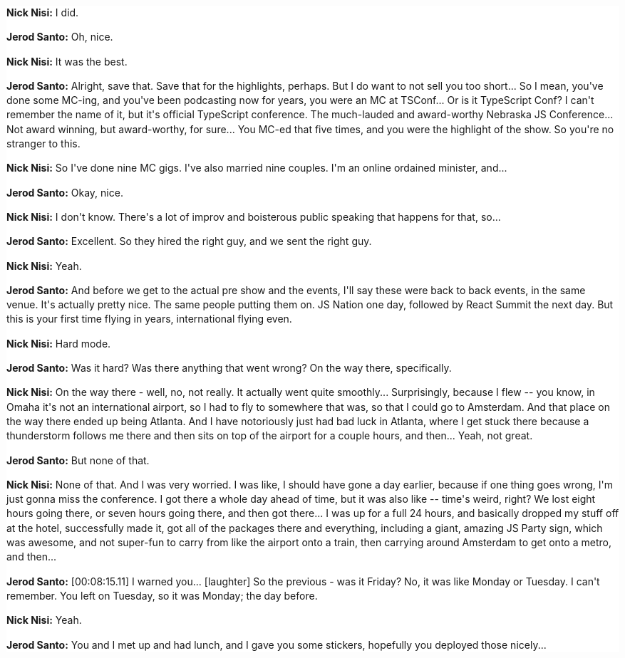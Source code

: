 **Nick Nisi:** I did.

**Jerod Santo:** Oh, nice.

**Nick Nisi:** It was the best.

**Jerod Santo:** Alright, save that. Save that for the highlights, perhaps. But I do want to not sell you too short... So I mean, you've done some MC-ing, and you've been podcasting now for years, you were an MC at TSConf... Or is it TypeScript Conf? I can't remember the name of it, but it's official TypeScript conference. The much-lauded and award-worthy Nebraska JS Conference... Not award winning, but award-worthy, for sure... You MC-ed that five times, and you were the highlight of the show. So you're no stranger to this.

**Nick Nisi:** So I've done nine MC gigs. I've also married nine couples. I'm an online ordained minister, and...

**Jerod Santo:** Okay, nice.

**Nick Nisi:** I don't know. There's a lot of improv and boisterous public speaking that happens for that, so...

**Jerod Santo:** Excellent. So they hired the right guy, and we sent the right guy.

**Nick Nisi:** Yeah.

**Jerod Santo:** And before we get to the actual pre show and the events, I'll say these were back to back events, in the same venue. It's actually pretty nice. The same people putting them on. JS Nation one day, followed by React Summit the next day. But this is your first time flying in years, international flying even.

**Nick Nisi:** Hard mode.

**Jerod Santo:** Was it hard? Was there anything that went wrong? On the way there, specifically.

**Nick Nisi:** On the way there - well, no, not really. It actually went quite smoothly... Surprisingly, because I flew -- you know, in Omaha it's not an international airport, so I had to fly to somewhere that was, so that I could go to Amsterdam. And that place on the way there ended up being Atlanta. And I have notoriously just had bad luck in Atlanta, where I get stuck there because a thunderstorm follows me there and then sits on top of the airport for a couple hours, and then... Yeah, not great.

**Jerod Santo:** But none of that.

**Nick Nisi:** None of that. And I was very worried. I was like, I should have gone a day earlier, because if one thing goes wrong, I'm just gonna miss the conference. I got there a whole day ahead of time, but it was also like -- time's weird, right? We lost eight hours going there, or seven hours going there, and then got there... I was up for a full 24 hours, and basically dropped my stuff off at the hotel, successfully made it, got all of the packages there and everything, including a giant, amazing JS Party sign, which was awesome, and not super-fun to carry from like the airport onto a train, then carrying around Amsterdam to get onto a metro, and then...

**Jerod Santo:** \[00:08:15.11\] I warned you... \[laughter\] So the previous - was it Friday? No, it was like Monday or Tuesday. I can't remember. You left on Tuesday, so it was Monday; the day before.

**Nick Nisi:** Yeah.

**Jerod Santo:** You and I met up and had lunch, and I gave you some stickers, hopefully you deployed those nicely...
